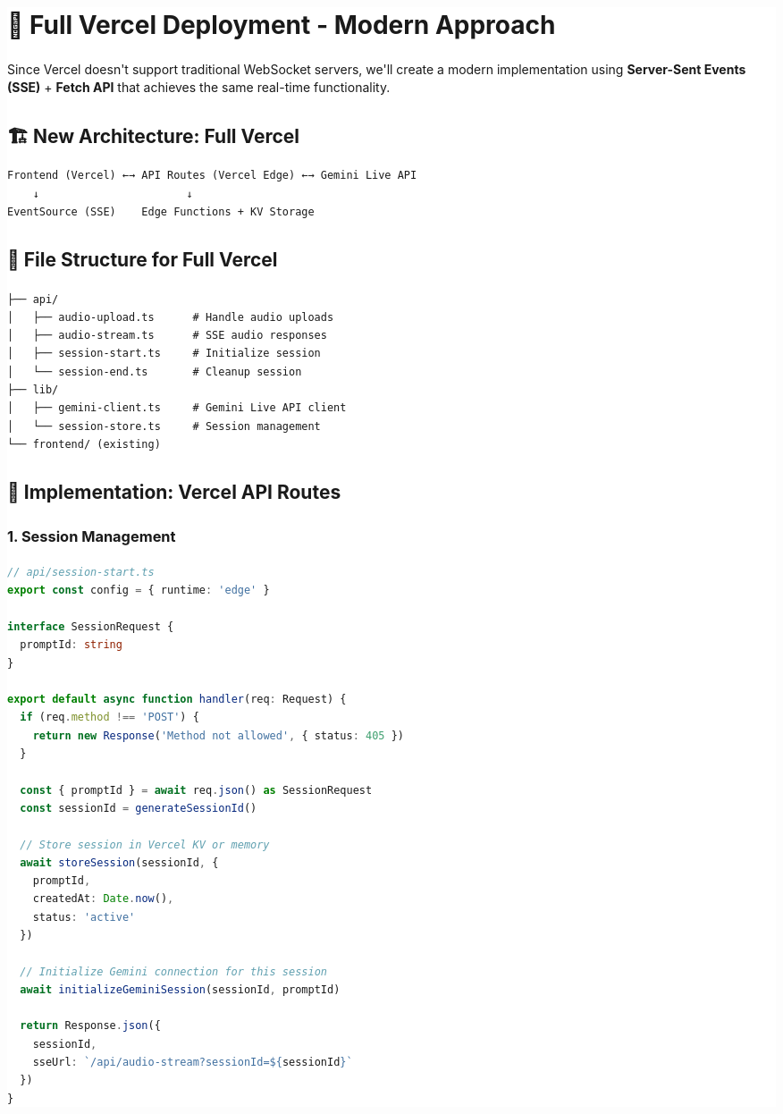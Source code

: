 # 🚀 Full Vercel Deployment - Modern Approach

Since Vercel doesn't support traditional WebSocket servers, we'll create a modern implementation using **Server-Sent Events (SSE)** + **Fetch API** that achieves the same real-time functionality.

## 🏗️ **New Architecture: Full Vercel**

```
Frontend (Vercel) ←→ API Routes (Vercel Edge) ←→ Gemini Live API
    ↓                       ↓
EventSource (SSE)    Edge Functions + KV Storage
```

## 📁 **File Structure for Full Vercel**

```
├── api/
│   ├── audio-upload.ts      # Handle audio uploads
│   ├── audio-stream.ts      # SSE audio responses
│   ├── session-start.ts     # Initialize session
│   └── session-end.ts       # Cleanup session
├── lib/
│   ├── gemini-client.ts     # Gemini Live API client
│   └── session-store.ts     # Session management
└── frontend/ (existing)
```

## 🔧 **Implementation: Vercel API Routes**

### **1. Session Management**
```typescript
// api/session-start.ts
export const config = { runtime: 'edge' }

interface SessionRequest {
  promptId: string
}

export default async function handler(req: Request) {
  if (req.method !== 'POST') {
    return new Response('Method not allowed', { status: 405 })
  }

  const { promptId } = await req.json() as SessionRequest
  const sessionId = generateSessionId()
  
  // Store session in Vercel KV or memory
  await storeSession(sessionId, {
    promptId,
    createdAt: Date.now(),
    status: 'active'
  })
  
  // Initialize Gemini connection for this session
  await initializeGeminiSession(sessionId, promptId)
  
  return Response.json({
    sessionId,
    sseUrl: `/api/audio-stream?sessionId=${sessionId}`
  })
}
```
